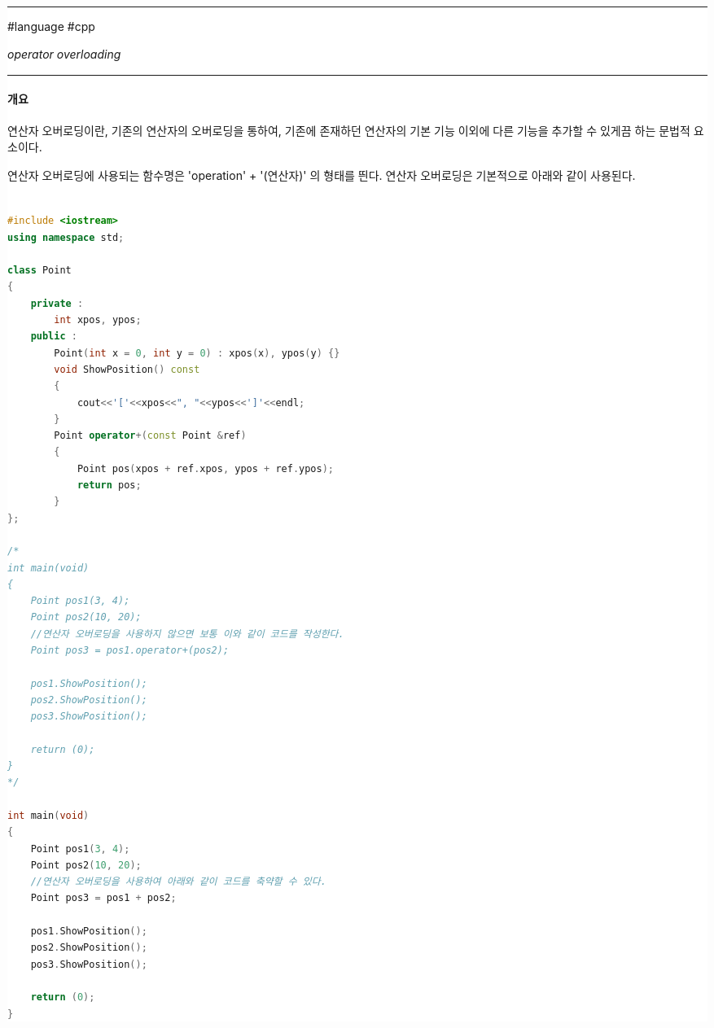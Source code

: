 
---

#language #cpp 

*operator overloading*

---

#### 개요

연산자 오버로딩이란, 기존의 연산자의 오버로딩을 통하여, 기존에 존재하던 연산자의 기본 기능 이외에 다른 기능을 추가할 수 있게끔 하는 문법적 요소이다.

연산자 오버로딩에 사용되는 함수명은 'operation' + '(연산자)' 의 형태를 띈다.
연산자 오버로딩은 기본적으로 아래와 같이 사용된다.

```cpp

#include <iostream>
using namespace std;

class Point
{
	private :
		int xpos, ypos;
	public :
		Point(int x = 0, int y = 0) : xpos(x), ypos(y) {}
		void ShowPosition() const
		{
			cout<<'['<<xpos<<", "<<ypos<<']'<<endl;
		}
		Point operator+(const Point &ref)
		{
			Point pos(xpos + ref.xpos, ypos + ref.ypos);
			return pos;
		}
};

/*
int main(void)
{
	Point pos1(3, 4);
	Point pos2(10, 20);
	//연산자 오버로딩을 사용하지 않으면 보통 이와 같이 코드를 작성한다.
	Point pos3 = pos1.operator+(pos2);

	pos1.ShowPosition();
	pos2.ShowPosition();
	pos3.ShowPosition();
	
	return (0);
}
*/

int main(void)
{
	Point pos1(3, 4);
	Point pos2(10, 20);
	//연산자 오버로딩을 사용하여 아래와 같이 코드를 축약할 수 있다.
	Point pos3 = pos1 + pos2;
	
	pos1.ShowPosition();
	pos2.ShowPosition();
	pos3.ShowPosition();
	
	return (0);
}
```